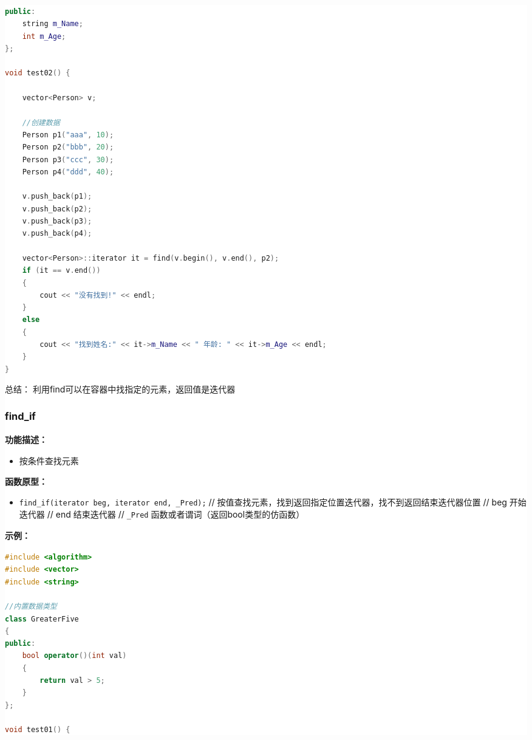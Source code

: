 ```cpp
public:
	string m_Name;
	int m_Age;
};

void test02() {

	vector<Person> v;

	//创建数据
	Person p1("aaa", 10);
	Person p2("bbb", 20);
	Person p3("ccc", 30);
	Person p4("ddd", 40);

	v.push_back(p1);
	v.push_back(p2);
	v.push_back(p3);
	v.push_back(p4);

	vector<Person>::iterator it = find(v.begin(), v.end(), p2);
	if (it == v.end()) 
	{
		cout << "没有找到!" << endl;
	}
	else 
	{
		cout << "找到姓名:" << it->m_Name << " 年龄: " << it->m_Age << endl;
	}
}
```

总结： 利用find可以在容器中找指定的元素，返回值是迭代器

### find_if

**功能描述：**

- 按条件查找元素

**函数原型：**

- `find_if(iterator beg, iterator end, _Pred);`
  // 按值查找元素，找到返回指定位置迭代器，找不到返回结束迭代器位置
  // beg 开始迭代器
  // end 结束迭代器
  // `_Pred` 函数或者谓词（返回bool类型的仿函数）

**示例：**

```cpp
#include <algorithm>
#include <vector>
#include <string>

//内置数据类型
class GreaterFive
{
public:
	bool operator()(int val)
	{
		return val > 5;
	}
};

void test01() {
```